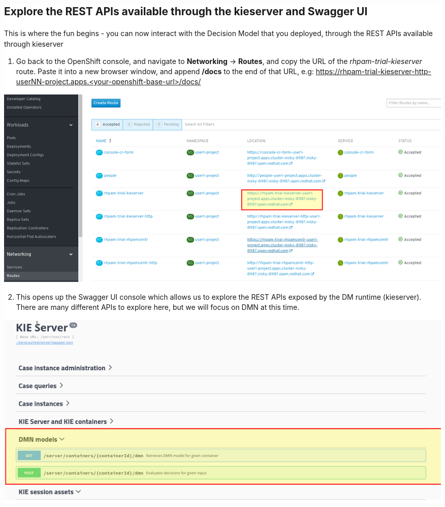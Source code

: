 ## Explore the REST APIs available through the kieserver and Swagger UI

This is where the fun begins - you can now interact with the Decision Model that you deployed, through the REST APIs available through kieserver

1. Go back to the OpenShift console, and navigate to **Networking** -> **Routes**, and copy the URL of the *rhpam-trial-kieserver* route. Paste it into a new browser window, and append **/docs** to the end of that URL, e.g: https://rhpam-trial-kieserver-http-userNN-project.apps.<your-openshift-base-url>/docs/

![KieServer Docs URL](images/lab23_kieserver_docs_url.png)


2. This opens up the Swagger UI console which allows us to explore the REST APIs exposed by the DM runtime (kieserver). There are many different APIs to explore here, but we will focus on DMN at this time.

![KieServer DMN Models Swagger UI](images/lab23_swagger_ui.png)

